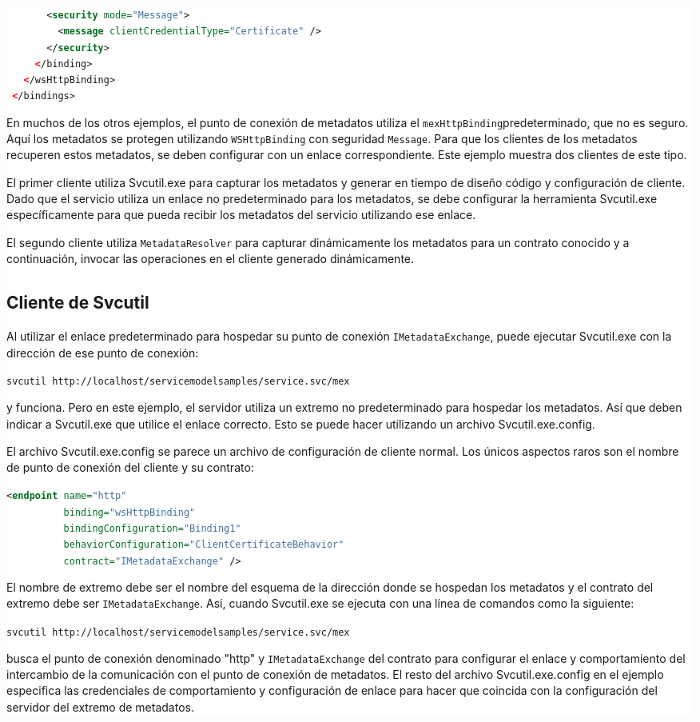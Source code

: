 ```xml  
       <security mode="Message">  
         <message clientCredentialType="Certificate" />  
       </security>  
     </binding>  
   </wsHttpBinding>  
 </bindings>  
```  
  
 En muchos de los otros ejemplos, el punto de conexión de metadatos utiliza el `mexHttpBinding`predeterminado, que no es seguro. Aquí los metadatos se protegen utilizando `WSHttpBinding` con seguridad `Message`. Para que los clientes de los metadatos recuperen estos metadatos, se deben configurar con un enlace correspondiente. Este ejemplo muestra dos clientes de este tipo.  
  
 El primer cliente utiliza Svcutil.exe para capturar los metadatos y generar en tiempo de diseño código y configuración de cliente. Dado que el servicio utiliza un enlace no predeterminado para los metadatos, se debe configurar la herramienta Svcutil.exe específicamente para que pueda recibir los metadatos del servicio utilizando ese enlace.  
  
 El segundo cliente utiliza `MetadataResolver` para capturar dinámicamente los metadatos para un contrato conocido y a continuación, invocar las operaciones en el cliente generado dinámicamente.  
  
## <a name="svcutil-client"></a>Cliente de Svcutil  
 Al utilizar el enlace predeterminado para hospedar su punto de conexión `IMetadataExchange`, puede ejecutar Svcutil.exe con la dirección de ese punto de conexión:  
  
```  
svcutil http://localhost/servicemodelsamples/service.svc/mex  
```  
  
 y funciona. Pero en este ejemplo, el servidor utiliza un extremo no predeterminado para hospedar los metadatos. Así que deben indicar a Svcutil.exe que utilice el enlace correcto. Esto se puede hacer utilizando un archivo Svcutil.exe.config.  
  
 El archivo Svcutil.exe.config se parece un archivo de configuración de cliente normal. Los únicos aspectos raros son el nombre de punto de conexión del cliente y su contrato:  
  
```xml  
<endpoint name="http"  
          binding="wsHttpBinding"  
          bindingConfiguration="Binding1"  
          behaviorConfiguration="ClientCertificateBehavior"  
          contract="IMetadataExchange" />  
```  
  
 El nombre de extremo debe ser el nombre del esquema de la dirección donde se hospedan los metadatos y el contrato del extremo debe ser `IMetadataExchange`. Así, cuando Svcutil.exe se ejecuta con una línea de comandos como la siguiente:  
  
```  
svcutil http://localhost/servicemodelsamples/service.svc/mex  
```  
  
 busca el punto de conexión denominado "http" y `IMetadataExchange` del contrato para configurar el enlace y comportamiento del intercambio de la comunicación con el punto de conexión de metadatos. El resto del archivo Svcutil.exe.config en el ejemplo especifica las credenciales de comportamiento y configuración de enlace para hacer que coincida con la configuración del servidor del extremo de metadatos.  
  